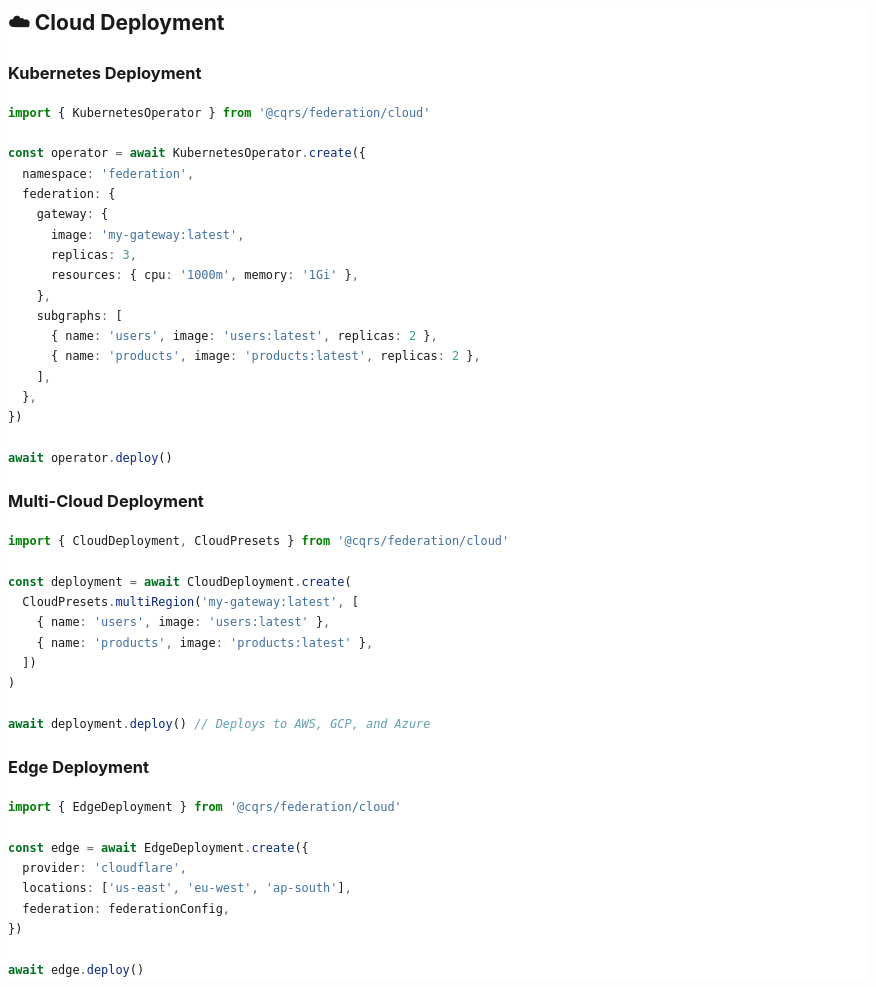 ## ☁️ **Cloud Deployment**

### Kubernetes Deployment

```typescript
import { KubernetesOperator } from '@cqrs/federation/cloud'

const operator = await KubernetesOperator.create({
  namespace: 'federation',
  federation: {
    gateway: {
      image: 'my-gateway:latest',
      replicas: 3,
      resources: { cpu: '1000m', memory: '1Gi' },
    },
    subgraphs: [
      { name: 'users', image: 'users:latest', replicas: 2 },
      { name: 'products', image: 'products:latest', replicas: 2 },
    ],
  },
})

await operator.deploy()
```

### Multi-Cloud Deployment

```typescript
import { CloudDeployment, CloudPresets } from '@cqrs/federation/cloud'

const deployment = await CloudDeployment.create(
  CloudPresets.multiRegion('my-gateway:latest', [
    { name: 'users', image: 'users:latest' },
    { name: 'products', image: 'products:latest' },
  ])
)

await deployment.deploy() // Deploys to AWS, GCP, and Azure
```

### Edge Deployment

```typescript
import { EdgeDeployment } from '@cqrs/federation/cloud'

const edge = await EdgeDeployment.create({
  provider: 'cloudflare',
  locations: ['us-east', 'eu-west', 'ap-south'],
  federation: federationConfig,
})

await edge.deploy()
```
